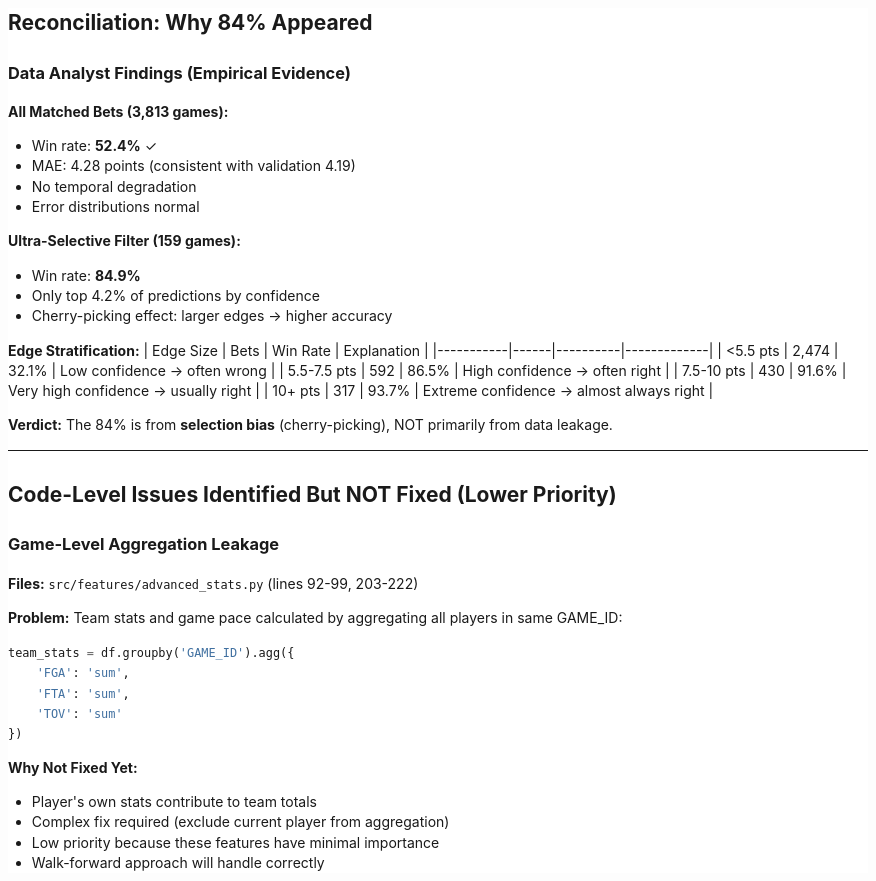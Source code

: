 
## Reconciliation: Why 84% Appeared

### Data Analyst Findings (Empirical Evidence)

**All Matched Bets (3,813 games):**
- Win rate: **52.4%** ✓
- MAE: 4.28 points (consistent with validation 4.19)
- No temporal degradation
- Error distributions normal

**Ultra-Selective Filter (159 games):**
- Win rate: **84.9%**
- Only top 4.2% of predictions by confidence
- Cherry-picking effect: larger edges → higher accuracy

**Edge Stratification:**
| Edge Size | Bets | Win Rate | Explanation |
|-----------|------|----------|-------------|
| <5.5 pts | 2,474 | 32.1% | Low confidence → often wrong |
| 5.5-7.5 pts | 592 | 86.5% | High confidence → often right |
| 7.5-10 pts | 430 | 91.6% | Very high confidence → usually right |
| 10+ pts | 317 | 93.7% | Extreme confidence → almost always right |

**Verdict:** The 84% is from **selection bias** (cherry-picking), NOT primarily from data leakage.

---

## Code-Level Issues Identified But NOT Fixed (Lower Priority)

### Game-Level Aggregation Leakage

**Files:** `src/features/advanced_stats.py` (lines 92-99, 203-222)

**Problem:**
Team stats and game pace calculated by aggregating all players in same GAME_ID:
```python
team_stats = df.groupby('GAME_ID').agg({
    'FGA': 'sum',
    'FTA': 'sum',
    'TOV': 'sum'
})
```

**Why Not Fixed Yet:**
- Player's own stats contribute to team totals
- Complex fix required (exclude current player from aggregation)
- Low priority because these features have minimal importance
- Walk-forward approach will handle correctly
